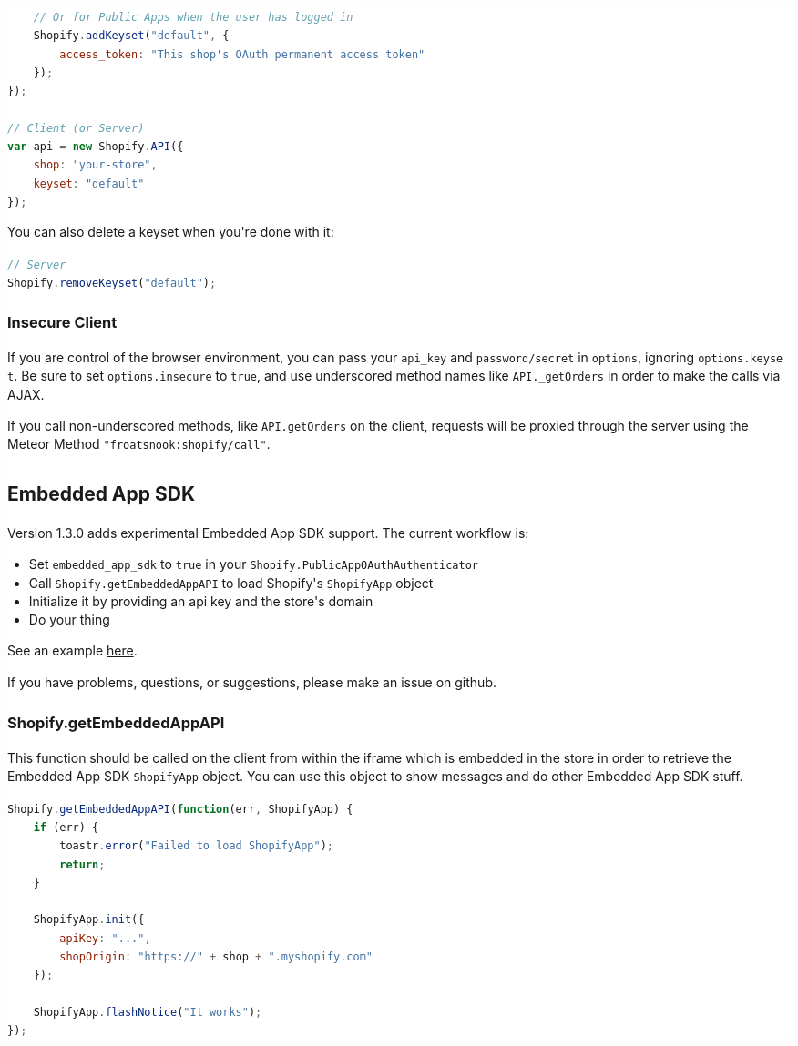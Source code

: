 ```javascript
    // Or for Public Apps when the user has logged in
    Shopify.addKeyset("default", {
        access_token: "This shop's OAuth permanent access token"
    });
});

// Client (or Server)
var api = new Shopify.API({
    shop: "your-store",
    keyset: "default"
});
```

You can also delete a keyset when you're done with it:
```javascript
// Server
Shopify.removeKeyset("default");
```

### Insecure Client
If you are control of the browser environment, you can pass your `api_key` and `password/secret` in `options`, ignoring `options.keyset`.  Be sure to set `options.insecure` to `true`, and use underscored method names like `API._getOrders` in order to make the calls via AJAX.

If you call non-underscored methods, like `API.getOrders` on the client, requests will be proxied through the server using the Meteor Method `"froatsnook:shopify/call"`.

## Embedded App SDK
Version 1.3.0 adds experimental Embedded App SDK support.  The current workflow is:

* Set `embedded_app_sdk` to `true` in your `Shopify.PublicAppOAuthAuthenticator`
* Call `Shopify.getEmbeddedAppAPI` to load Shopify's `ShopifyApp` object
* Initialize it by providing an api key and the store's domain
* Do your thing

See an example [here](examples/EmbeddedAppSDKTest).

If you have problems, questions, or suggestions, please make an issue on github.

### Shopify.getEmbeddedAppAPI

This function should be called on the client from within the iframe which is
embedded in the store in order to retrieve the Embedded App SDK `ShopifyApp`
object.  You can use this object to show messages and do other Embedded App SDK
stuff.

```javascript
Shopify.getEmbeddedAppAPI(function(err, ShopifyApp) {
    if (err) {
        toastr.error("Failed to load ShopifyApp");
        return;
    }

    ShopifyApp.init({
        apiKey: "...",
        shopOrigin: "https://" + shop + ".myshopify.com"
    });

    ShopifyApp.flashNotice("It works");
});
```
